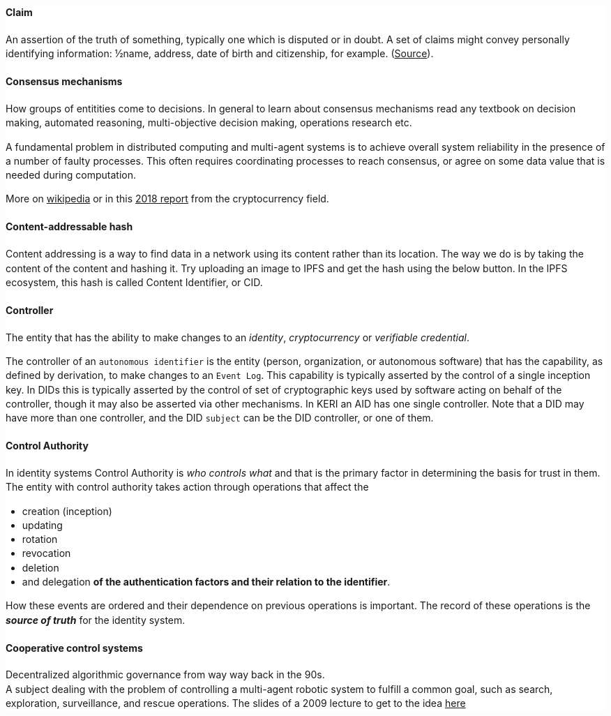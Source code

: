 #### Claim
An assertion of the truth of something, typically one which is disputed or in doubt. A set of claims might convey personally identifying information: ½name, address, date of birth and citizenship, for example. ([Source](https://www.identityblog.com/?p=352)).

#### Consensus mechanisms  
How groups of entitities come to decisions. In general to learn about consensus mechanisms read any textbook on decision making, automated reasoning, multi-objective decision making, operations research etc.

A fundamental problem in distributed computing and multi-agent systems is to achieve overall system reliability in the presence of a number of faulty processes. This often requires coordinating processes to reach consensus, or agree on some data value that is needed during computation.

More on [wikipedia](https://en.wikipedia.org/wiki/Consensus_(computer_science)) or in this [2018 report](https://cryptoresearch.report/crypto-research/consensus-mechanisms/) from the cryptocurrency field.

#### Content-addressable hash
Content addressing is a way to find data in a network using its content rather than its location. The way we do is by taking the content of the content and hashing it. Try uploading an image to IPFS and get the hash using the below button. In the IPFS ecosystem, this hash is called Content Identifier, or CID.
#### Controller
The entity that has the ability to make changes to an _identity_, _cryptocurrency_ or _verifiable credential_. 

The controller of an `autonomous identifier` is the entity (person, organization, or autonomous software) that has the capability, as defined by derivation, to make changes to an `Event Log`. This capability is typically asserted by the control of a single inception key. In DIDs this is typically asserted by the control of set of cryptographic keys used by software acting on behalf of the controller, though it may also be asserted via other mechanisms. In KERI an AID has one single controller. Note that a DID may have more than one controller, and the DID `subject` can be the DID controller, or one of them.

#### Control Authority
In identity systems Control Authority is _who controls what_ and that is the primary factor in determining the basis for trust in them. The entity with control authority takes action through operations that affect the 
- creation (inception)
- updating
- rotation 
- revocation 
- deletion
- and delegation **of the authentication factors and their relation to the identifier**.

How these events are ordered and their dependence on previous operations is important. The record of these operations is the ***source of truth*** for the identity system.

#### Cooperative control systems 
Decentralized algorithmic governance from way way back in the 90s.\
A subject dealing with the problem of controlling a multi-agent robotic system to fulfill a common goal, such as search, exploration, surveillance, and rescue operations.
The slides of a 2009 lecture to get to the idea [here](http://www.eeci-institute.eu/pdf/M010/Eeci-sp09_L6_coopctrl.pdf)
